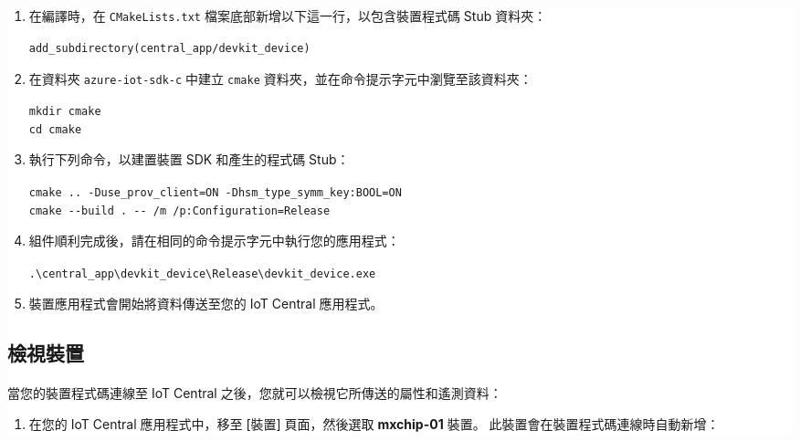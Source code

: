 1. 在編譯時，在 `CMakeLists.txt` 檔案底部新增以下這一行，以包含裝置程式碼 Stub 資料夾：

    ```txt
    add_subdirectory(central_app/devkit_device)
    ```

1. 在資料夾 `azure-iot-sdk-c` 中建立 `cmake` 資料夾，並在命令提示字元中瀏覽至該資料夾：

    ```cmd\sh
    mkdir cmake
    cd cmake
    ```

1. 執行下列命令，以建置裝置 SDK 和產生的程式碼 Stub：

    ```cmd\sh
    cmake .. -Duse_prov_client=ON -Dhsm_type_symm_key:BOOL=ON
    cmake --build . -- /m /p:Configuration=Release
    ```

1. 組件順利完成後，請在相同的命令提示字元中執行您的應用程式：

    ```cmd\sh
    .\central_app\devkit_device\Release\devkit_device.exe
    ```

1. 裝置應用程式會開始將資料傳送至您的 IoT Central 應用程式。

## <a name="view-the-device"></a>檢視裝置

當您的裝置程式碼連線至 IoT Central 之後，您就可以檢視它所傳送的屬性和遙測資料：

1. 在您的 IoT Central 應用程式中，移至 [裝置]  頁面，然後選取 **mxchip-01** 裝置。 此裝置會在裝置程式碼連線時自動新增：
